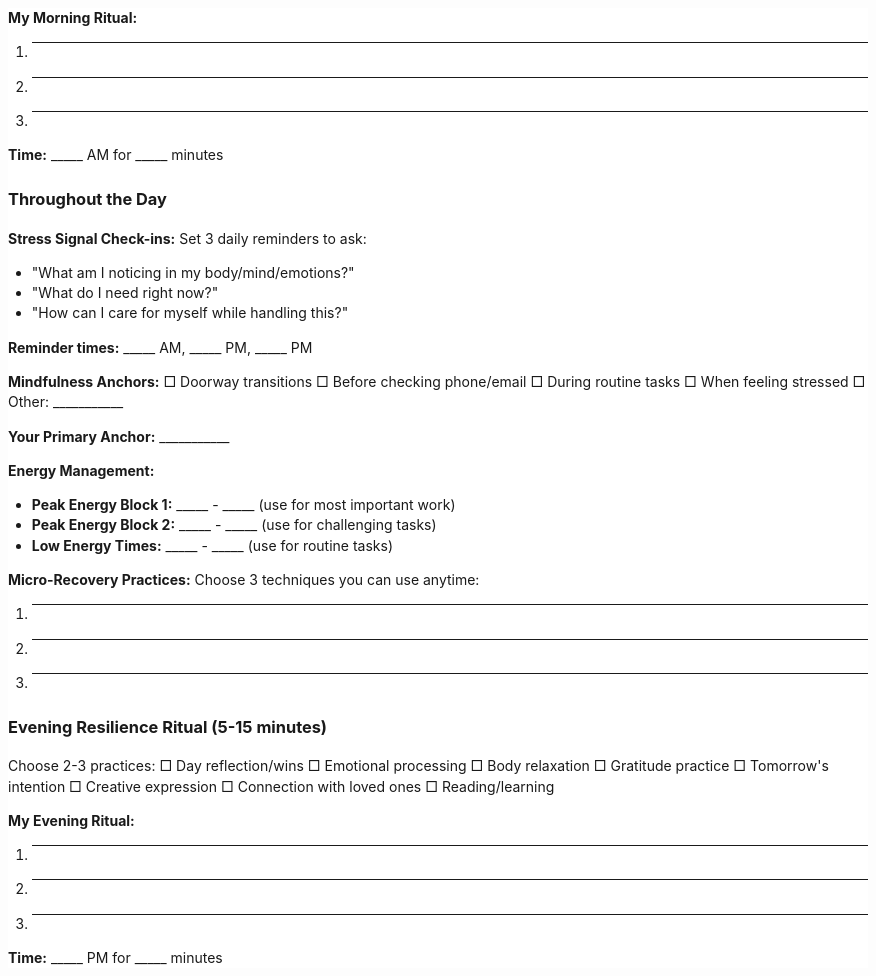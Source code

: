 **My Morning Ritual:**
1. ___________
2. ___________
3. ___________

**Time:** _____ AM for _____ minutes

### Throughout the Day

**Stress Signal Check-ins:**
Set 3 daily reminders to ask:
- "What am I noticing in my body/mind/emotions?"
- "What do I need right now?"
- "How can I care for myself while handling this?"

**Reminder times:** _____ AM, _____ PM, _____ PM

**Mindfulness Anchors:**
□ Doorway transitions
□ Before checking phone/email
□ During routine tasks
□ When feeling stressed
□ Other: ___________

**Your Primary Anchor:** ___________

**Energy Management:**
- **Peak Energy Block 1:** _____ - _____ (use for most important work)
- **Peak Energy Block 2:** _____ - _____ (use for challenging tasks)
- **Low Energy Times:** _____ - _____ (use for routine tasks)

**Micro-Recovery Practices:**
Choose 3 techniques you can use anytime:
1. ___________
2. ___________
3. ___________

### Evening Resilience Ritual (5-15 minutes)

Choose 2-3 practices:
□ Day reflection/wins
□ Emotional processing
□ Body relaxation
□ Gratitude practice
□ Tomorrow's intention
□ Creative expression
□ Connection with loved ones
□ Reading/learning

**My Evening Ritual:**
1. ___________
2. ___________
3. ___________

**Time:** _____ PM for _____ minutes
